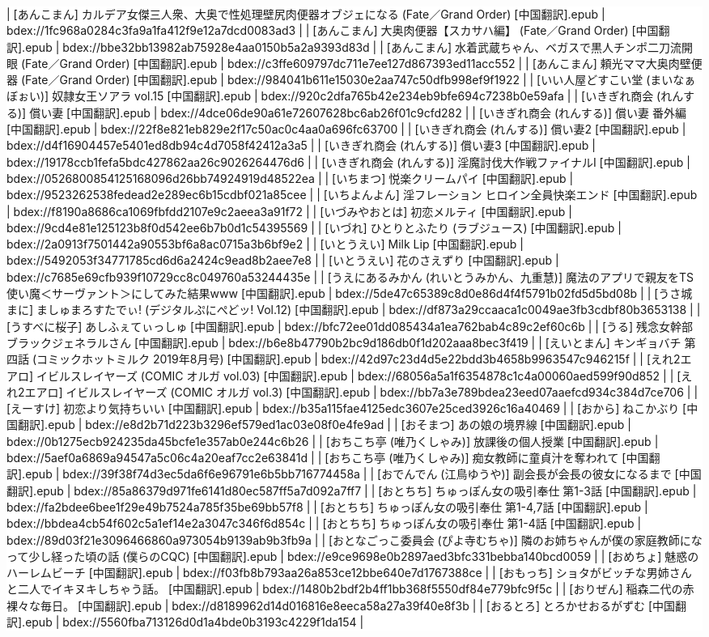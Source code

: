 | [あんこまん] カルデア女傑三人衆、大奥で性処理壁尻肉便器オブジェになる (Fate／Grand Order) [中国翻訳].epub | bdex://1fc968a0284c3fa9a1fa412f9e12a7dcd0083ad3 |
| [あんこまん] 大奥肉便器【スカサハ編】 (Fate／Grand Order) [中国翻訳].epub | bdex://bbe32bb13982ab75928e4aa0150b5a2a9393d83d |
| [あんこまん] 水着武蔵ちゃん、ベガスで黒人チンポ二刀流開眼 (Fate／Grand Order) [中国翻訳].epub | bdex://c3ffe609797dc711e7ee127d867393ed11acc552 |
| [あんこまん] 頼光ママ大奥肉壁便器 (Fate／Grand Order) [中国翻訳].epub | bdex://984041b611e15030e2aa747c50dfb998ef9f1922 |
| [いい人屋どすこい堂 (まいなぁぼぉい)] 奴隷女王ソアラ vol.15 [中国翻訳].epub | bdex://920c2dfa765b42e234eb9bfe694c7238b0e59afa |
| [いきぎれ商会 (れんする)] 償い妻 [中国翻訳].epub | bdex://4dce06de90a61e72607628bc6ab26f01c9cfd282 |
| [いきぎれ商会 (れんする)] 償い妻 番外編 [中国翻訳].epub | bdex://22f8e821eb829e2f17c50ac0c4aa0a696fc63700 |
| [いきぎれ商会 (れんする)] 償い妻2 [中国翻訳].epub | bdex://d4f16904457e5401ed8db94c4d7058f42412a3a5 |
| [いきぎれ商会 (れんする)] 償い妻3 [中国翻訳].epub | bdex://19178ccb1fefa5bdc427862aa26c9026264476d6 |
| [いきぎれ商会 (れんする)] 淫魔討伐大作戦ファイナルI [中国翻訳].epub | bdex://0526800854125168096d26bb74924919d48522ea |
| [いちまつ] 悦楽クリームパイ [中国翻訳].epub | bdex://9523262538fedead2e289ec6b15cdbf021a85cee |
| [いちよんよん] 淫フレーション ヒロイン全員快楽エンド [中国翻訳].epub | bdex://f8190a8686ca1069fbfdd2107e9c2aeea3a91f72 |
| [いづみやおとは] 初恋メルティ [中国翻訳].epub | bdex://9cd4e81e125123b8f0d542ee6b7b0d1c54395569 |
| [いづれ] ひとりとふたり (ラブジュース) [中国翻訳].epub | bdex://2a0913f7501442a90553bf6a8ac0715a3b6bf9e2 |
| [いとうえい] Milk Lip [中国翻訳].epub | bdex://5492053f34771785cd6d6a2424c9ead8b2aee7e8 |
| [いとうえい] 花のさえずり [中国翻訳].epub | bdex://c7685e69cfb939f10729cc8c049760a53244435e |
| [うえにあるみかん (れいとうみかん、九重慧)] 魔法のアプリで親友をTS使い魔＜サーヴァント＞にしてみた結果www [中国翻訳].epub | bdex://5de47c65389c8d0e86d4f4f5791b02fd5d5bd08b |
| [うさ城まに] ましゅまろすたでぃ! (デジタルぷにぺどッ! Vol.12) [中国翻訳].epub | bdex://df873a29ccaaca1c0049ae3fb3cdbf80b3653138 |
| [うすべに桜子] あしふぇてぃっしゅ [中国翻訳].epub | bdex://bfc72ee01dd085434a1ea762bab4c89c2ef60c6b |
| [うる] 残念女幹部ブラックジェネラルさん [中国翻訳].epub | bdex://b6e8b47790b2bc9d186db0f1d202aaa8bec3f419 |
| [えいとまん] キンギョバチ 第四話 (コミックホットミルク 2019年8月号) [中国翻訳].epub | bdex://42d97c23d4d5e22bdd3b4658b9963547c946215f |
| [えれ2エアロ] イビルスレイヤーズ (COMIC オルガ vol.03) [中国翻訳].epub | bdex://68056a5a1f6354878c1c4a00060aed599f90d852 |
| [えれ2エアロ] イビルスレイヤーズ (COMIC オルガ vol.3) [中国翻訳].epub | bdex://bb7a3e789bdea23eed07aaefcd934c384d7ce706 |
| [えーすけ] 初恋より気持ちいい [中国翻訳].epub | bdex://b35a115fae4125edc3607e25ced3926c16a40469 |
| [おから] ねこかぶり [中国翻訳].epub | bdex://e8d2b71d223b3296ef579ed1ac03e08f0e4fe9ad |
| [おそまつ] あの娘の境界線 [中国翻訳].epub | bdex://0b1275ecb924235da45bcfe1e357ab0e244c6b26 |
| [おちこち亭 (唯乃くしゃみ)] 放課後の個人授業 [中国翻訳].epub | bdex://5aef0a6869a94547a5c06c4a20eaf7cc2e63841d |
| [おちこち亭 (唯乃くしゃみ)] 痴女教師に童貞汁を奪われて [中国翻訳].epub | bdex://39f38f74d3ec5da6f6e96791e6b5bb716774458a |
| [おでんでん (江鳥ゆうや)] 副会長が会長の彼女になるまで [中国翻訳].epub | bdex://85a86379d971fe6141d80ec587ff5a7d092a7ff7 |
| [おとちち] ちゅっぽん女の吸引奉仕 第1-3話 [中国翻訳].epub | bdex://fa2bdee6bee1f29e49b7524a785f35be69bb57f8 |
| [おとちち] ちゅっぽん女の吸引奉仕 第1-4,7話 [中国翻訳].epub | bdex://bbdea4cb54f602c5a1ef14e2a3047c346f6d854c |
| [おとちち] ちゅっぽん女の吸引奉仕 第1-4話 [中国翻訳].epub | bdex://89d03f21e3096466860a973054b9139ab9b3fb9a |
| [おとなごっこ委員会 (ぴよ寺むちゃ)] 隣のお姉ちゃんが僕の家庭教師になって少し経った頃の話 (僕らのCQC) [中国翻訳].epub | bdex://e9ce9698e0b2897aed3bfc331bebba140bcd0059 |
| [おめちょ] 魅惑のハーレムビーチ [中国翻訳].epub | bdex://f03fb8b793aa26a853ce12bbe640e7d1767388ce |
| [おもっち] ショタがビッチな男姉さんと二人でイキヌキしちゃう話。 [中国翻訳].epub | bdex://1480b2bdf2b4ff1bb368f5550df84e779bfc9f5c |
| [おりぜん] 稲森二代の赤裸々な毎日。 [中国翻訳].epub | bdex://d8189962d14d016816e8eeca58a27a39f40e8f3b |
| [おるとろ] とろかせおるがずむ [中国翻訳].epub | bdex://5560fba713126d0d1a4bde0b3193c4229f1da154 |